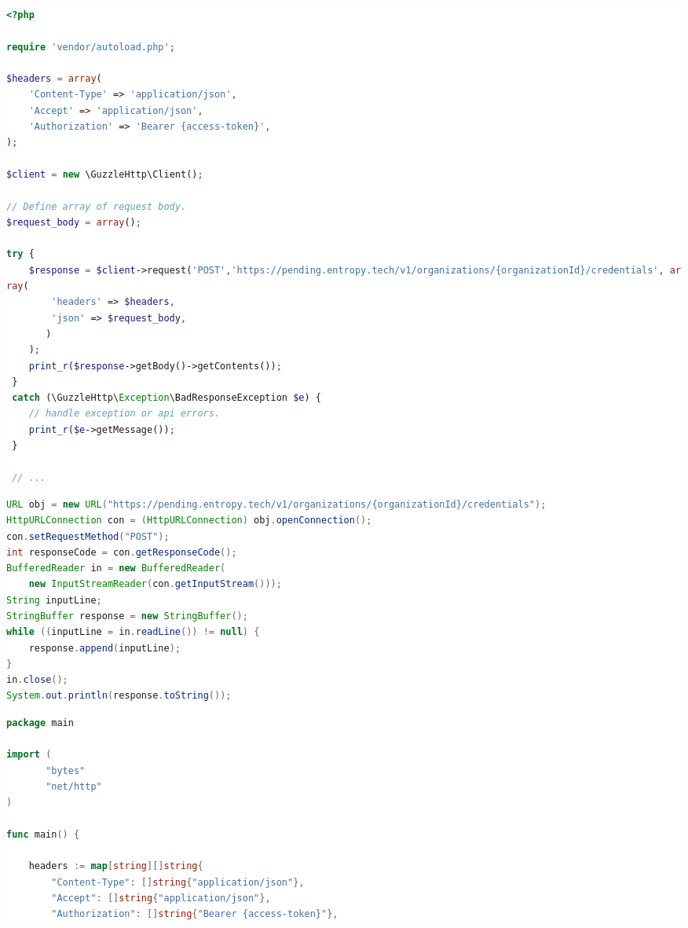 ```php
<?php

require 'vendor/autoload.php';

$headers = array(
    'Content-Type' => 'application/json',
    'Accept' => 'application/json',
    'Authorization' => 'Bearer {access-token}',
);

$client = new \GuzzleHttp\Client();

// Define array of request body.
$request_body = array();

try {
    $response = $client->request('POST','https://pending.entropy.tech/v1/organizations/{organizationId}/credentials', array(
        'headers' => $headers,
        'json' => $request_body,
       )
    );
    print_r($response->getBody()->getContents());
 }
 catch (\GuzzleHttp\Exception\BadResponseException $e) {
    // handle exception or api errors.
    print_r($e->getMessage());
 }

 // ...

```

```java
URL obj = new URL("https://pending.entropy.tech/v1/organizations/{organizationId}/credentials");
HttpURLConnection con = (HttpURLConnection) obj.openConnection();
con.setRequestMethod("POST");
int responseCode = con.getResponseCode();
BufferedReader in = new BufferedReader(
    new InputStreamReader(con.getInputStream()));
String inputLine;
StringBuffer response = new StringBuffer();
while ((inputLine = in.readLine()) != null) {
    response.append(inputLine);
}
in.close();
System.out.println(response.toString());

```

```go
package main

import (
       "bytes"
       "net/http"
)

func main() {

    headers := map[string][]string{
        "Content-Type": []string{"application/json"},
        "Accept": []string{"application/json"},
        "Authorization": []string{"Bearer {access-token}"},
```